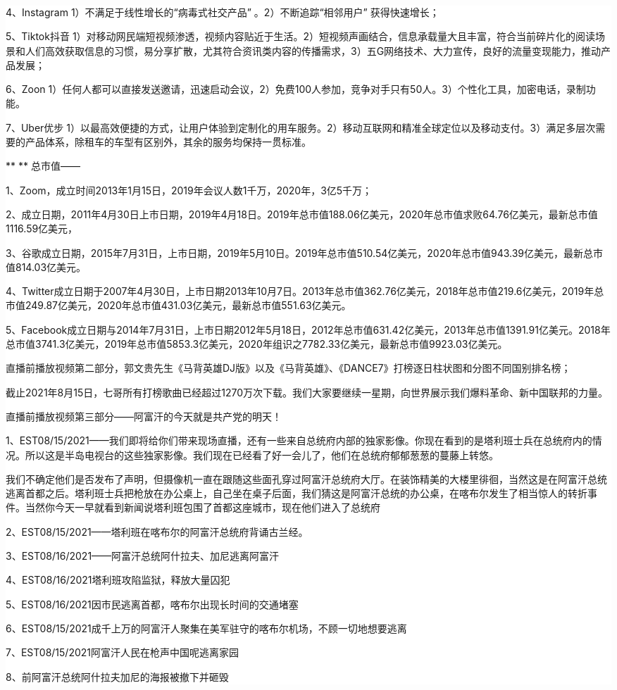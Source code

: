 
4、Instagram  1）不满足于线性增长的“病毒式社交产品” 。2）不断追踪“相邻用户” 获得快速增长；


5、Tiktok抖音  1）对移动网民端短视频渗透，视频内容贴近于生活。2）短视频声画结合，信息承载量大且丰富，符合当前碎片化的阅读场景和人们高效获取信息的习惯，易分享扩散，尤其符合资讯类内容的传播需求，3）五G网络技术、大力宣传，良好的流量变现能力，推动产品发展；


6、Zoon  1）任何人都可以直接发送邀请，迅速启动会议，2）免费100人参加，竞争对手只有50人。3）个性化工具，加密电话，录制功能。


7、Uber优步 1）以最高效便捷的方式，让用户体验到定制化的用车服务。2）移动互联网和精准全球定位以及移动支付。3）满足多层次需要的产品体系，除租车的车型有区别外，其余的服务均保持一贯标准。


 **   ** 总市值——


1、Zoom，成立时间2013年1月15日，2019年会议人数1千万，2020年，3亿5千万；


2、成立日期，2011年4月30日上市日期，2019年4月18日。2019年总市值188.06亿美元，2020年总市值求败64.76亿美元，最新总市值1116.59亿美元，


3、谷歌成立日期，2015年7月31日，上市日期，2019年5月10日。2019年总市值510.54亿美元，2020年总市值943.39亿美元，最新总市值814.03亿美元。


4、Twitter成立日期于2007年4月30日，上市日期2013年10月7日。2013年总市值362.76亿美元，2018年总市值219.6亿美元，2019年总市值249.87亿美元，2020年总市值431.03亿美元，最新总市值551.63亿美元。


5、Facebook成立日期与2014年7月31日，上市日期2012年5月18日，2012年总市值631.42亿美元，2013年总市值1391.91亿美元。2018年总市值3741.3亿美元，2019年总市值5853.3亿美元，2020年组识之7782.33亿美元，最新总市值9923.03亿美元。


直播前播放视频第二部分，郭文贵先生《马背英雄DJ版》以及《马背英雄》、《DANCE7》打榜逐日柱状图和分图不同国别排名榜；


截止2021年8月15日，七哥所有打榜歌曲已经超过1270万次下载。我们大家要继续一星期，向世界展示我们爆料革命、新中国联邦的力量。


直播前播放视频第三部分——阿富汗的今天就是共产党的明天！


1、EST08/15/2021——我们即将给你们带来现场直播，还有一些来自总统府内部的独家影像。你现在看到的是塔利班士兵在总统府内的情况。所以这是半岛电视台的这些独家影像。我们现在已经看了好一会儿了，他们在总统府郁郁葱葱的蔓藤上转悠。


我们不确定他们是否发布了声明，但摄像机一直在跟随这些面孔穿过阿富汗总统府大厅。在装饰精美的大楼里徘徊，当然这是在阿富汗总统逃离首都之后。塔利班士兵把枪放在办公桌上，自己坐在桌子后面，我们猜这是阿富汗总统的办公桌，在喀布尔发生了相当惊人的转折事件。当然你今天一早就看到新闻说塔利班包围了首都这座城市，现在他们进入了总统府


2、EST08/15/2021——塔利班在喀布尔的阿富汗总统府背诵古兰经。


3、EST08/16/2021——阿富汗总统阿什拉夫、加尼逃离阿富汗


4、EST08/16/2021塔利班攻陷监狱，释放大量囚犯


5、EST08/16/2021因市民逃离首都，喀布尔出现长时间的交通堵塞


6、EST08/15/2021成千上万的阿富汗人聚集在美军驻守的喀布尔机场，不顾一切地想要逃离


7、EST08/15/2021阿富汗人民在枪声中国呢逃离家园


8、前阿富汗总统阿什拉夫加尼的海报被撤下并砸毁

